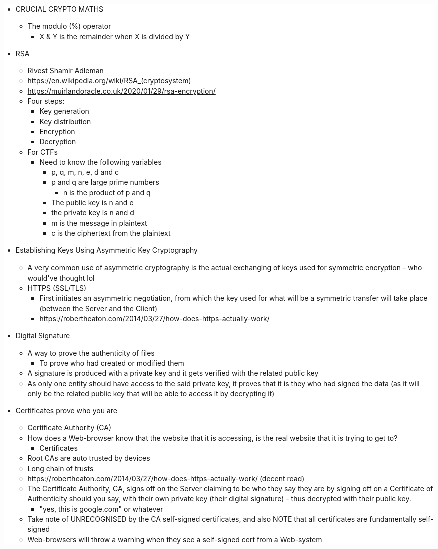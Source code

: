 - CRUCIAL CRYPTO MATHS
	- The modulo (%) operator
		- X & Y is the remainder when X is divided by Y

- RSA
	- Rivest Shamir Adleman
	- https://en.wikipedia.org/wiki/RSA_(cryptosystem)
	- https://muirlandoracle.co.uk/2020/01/29/rsa-encryption/
	- Four steps:
		- Key generation
		- Key distribution
		- Encryption
		- Decryption
	- For CTFs
		- Need to know the following variables
			- p, q, m, n, e, d and c
			- p and q are large prime numbers
				- n is the product of p and q
			- The public key is n and e
			- the private key is n and d
			- m is the message in plaintext
			- c is the ciphertext from the plaintext

- Establishing Keys Using Asymmetric Key Cryptography
	- A very common use of asymmetric cryptography is the actual exchanging of keys used for symmetric encryption - who would've thought lol
	- HTTPS (SSL/TLS) 
		- First initiates an asymmetric negotiation, from which the key used for what will be a symmetric transfer will take place (between the Server and the Client)
		- https://robertheaton.com/2014/03/27/how-does-https-actually-work/

- Digital Signature
	- A way to prove the authenticity of files
		- To prove who had created or modified them
	- A signature is produced with a private key and it gets verified with the related public key
	- As only one entity should have access to the said private key, it proves that it is they who had signed the data (as it will only be the related public key that will be able to access it by decrypting it)
- Certificates prove who you are
	- Certificate Authority (CA)
	- How does a Web-browser know that the website that it is accessing, is the real website that it is trying to get to?
		- Certificates
	- Root CAs are auto trusted by devices
	- Long chain of trusts
	- https://robertheaton.com/2014/03/27/how-does-https-actually-work/ (decent read)
	- The Certificate Authority, CA, signs off on the Server claiming to be who they say they are by signing off on a Certificate of Authenticity should you say, with their own private key (their digital signature) - thus decrypted with their public key. 
		- "yes, this is google.com" or whatever
	- Take note of UNRECOGNISED by the CA self-signed certificates, and also NOTE that all certificates are fundamentally self-signed
	- Web-browsers will throw a warning when they see a self-signed cert from a Web-system
